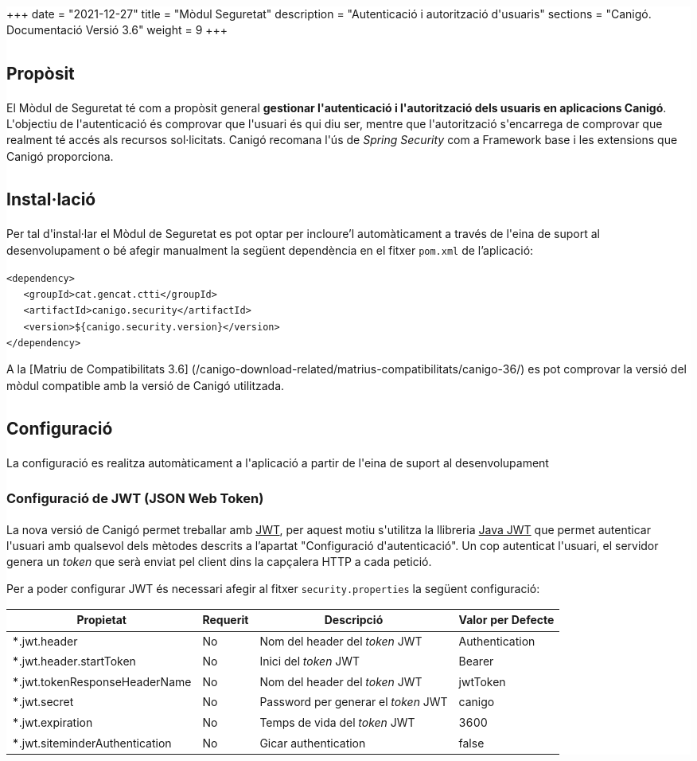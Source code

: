 +++
date        = "2021-12-27"
title       = "Mòdul Seguretat"
description = "Autenticació i autorització d'usuaris"
sections    = "Canigó. Documentació Versió 3.6"
weight      = 9
+++

## Propòsit

El Mòdul de Seguretat té com a propòsit general **gestionar l'autenticació i l'autorització dels usuaris en aplicacions Canigó**.
L'objectiu de l'autenticació és comprovar que l'usuari és qui diu ser, mentre que l'autorització s'encarrega de comprovar que
realment té accés als recursos sol·licitats. Canigó recomana l'ús de _Spring Security_ com a Framework base i les extensions
que Canigó proporciona.

## Instal·lació

Per tal d'instal·lar el Mòdul de Seguretat es pot optar per incloure’l automàticament a través de l'eina de suport al desenvolupament o bé afegir
manualment la següent dependència en el fitxer `pom.xml` de l’aplicació:

```
<dependency>
   <groupId>cat.gencat.ctti</groupId>
   <artifactId>canigo.security</artifactId>
   <version>${canigo.security.version}</version>
</dependency>
```

A la [Matriu de Compatibilitats 3.6] (/canigo-download-related/matrius-compatibilitats/canigo-36/) es pot comprovar la versió del mòdul compatible amb la versió de Canigó utilitzada.

## Configuració

La configuració es realitza automàticament a l'aplicació a partir de l'eina de suport al desenvolupament

### Configuració de JWT (JSON Web Token)

La nova versió de Canigó permet treballar amb [JWT](https://jwt.io/), per aquest motiu s'utilitza la
llibreria [Java JWT](https://java.jsonwebtoken.io/) que permet autenticar l'usuari amb qualsevol dels mètodes descrits a l’apartat
"Configuració d'autenticació". Un cop autenticat l'usuari, el servidor genera un _token_ que serà enviat pel client dins la capçalera HTTP a cada petició.

Per a poder configurar JWT és necessari afegir al fitxer `security.properties` la següent configuració:

Propietat                     | Requerit | Descripció                                 | Valor per Defecte
----------------------------- | -------- | -------------------------------------------|------------------
*.jwt.header                  | No       | Nom del header del _token_ JWT           | Authentication
*.jwt.header.startToken       | No       | Inici del _token_ JWT                    | Bearer
*.jwt.tokenResponseHeaderName | No       | Nom del header del _token_ JWT                | jwtToken
*.jwt.secret                  | No       | Password per generar el _token_ JWT          | canigo
*.jwt.expiration              | No       | Temps de vida del _token_ JWT                 | 3600
*.jwt.siteminderAuthentication| No       | Gicar authentication                      | false
